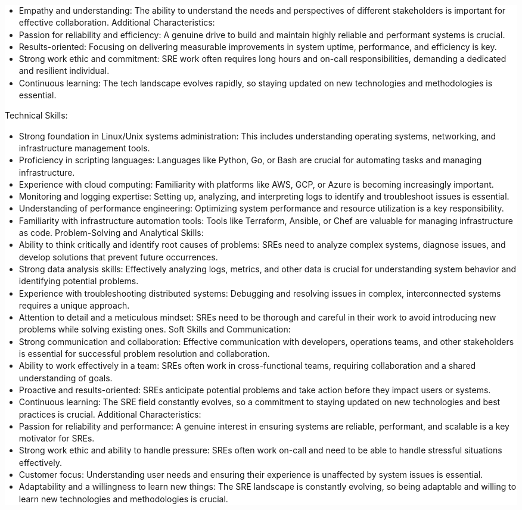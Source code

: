 - Empathy and understanding: The ability to understand the needs and perspectives of different stakeholders is important for effective collaboration.
Additional Characteristics:
- Passion for reliability and efficiency: A genuine drive to build and maintain highly reliable and performant systems is crucial.
- Results-oriented: Focusing on delivering measurable improvements in system uptime, performance, and efficiency is key.
- Strong work ethic and commitment: SRE work often requires long hours and on-call responsibilities, demanding a dedicated and resilient individual.
- Continuous learning: The tech landscape evolves rapidly, so staying updated on new technologies and methodologies is essential.

Technical Skills:

- Strong foundation in Linux/Unix systems administration: This includes understanding operating systems, networking, and infrastructure management tools.
- Proficiency in scripting languages: Languages like Python, Go, or Bash are crucial for automating tasks and managing infrastructure.
- Experience with cloud computing: Familiarity with platforms like AWS, GCP, or Azure is becoming increasingly important.
- Monitoring and logging expertise: Setting up, analyzing, and interpreting logs to identify and troubleshoot issues is essential.
- Understanding of performance engineering: Optimizing system performance and resource utilization is a key responsibility.
- Familiarity with infrastructure automation tools: Tools like Terraform, Ansible, or Chef are valuable for managing infrastructure as code.
Problem-Solving and Analytical Skills:
- Ability to think critically and identify root causes of problems: SREs need to analyze complex systems, diagnose issues, and develop solutions that prevent future occurrences.
- Strong data analysis skills: Effectively analyzing logs, metrics, and other data is crucial for understanding system behavior and identifying potential problems.
- Experience with troubleshooting distributed systems: Debugging and resolving issues in complex, interconnected systems requires a unique approach.
- Attention to detail and a meticulous mindset: SREs need to be thorough and careful in their work to avoid introducing new problems while solving existing ones.
Soft Skills and Communication:
- Strong communication and collaboration: Effective communication with developers, operations teams, and other stakeholders is essential for successful problem resolution and collaboration.
- Ability to work effectively in a team: SREs often work in cross-functional teams, requiring collaboration and a shared understanding of goals.
- Proactive and results-oriented: SREs anticipate potential problems and take action before they impact users or systems.
- Continuous learning: The SRE field constantly evolves, so a commitment to staying updated on new technologies and best practices is crucial.
Additional Characteristics:
- Passion for reliability and performance: A genuine interest in ensuring systems are reliable, performant, and scalable is a key motivator for SREs.
- Strong work ethic and ability to handle pressure: SREs often work on-call and need to be able to handle stressful situations effectively.
- Customer focus: Understanding user needs and ensuring their experience is unaffected by system issues is essential.
- Adaptability and a willingness to learn new things: The SRE landscape is constantly evolving, so being adaptable and willing to learn new technologies and methodologies is crucial.
